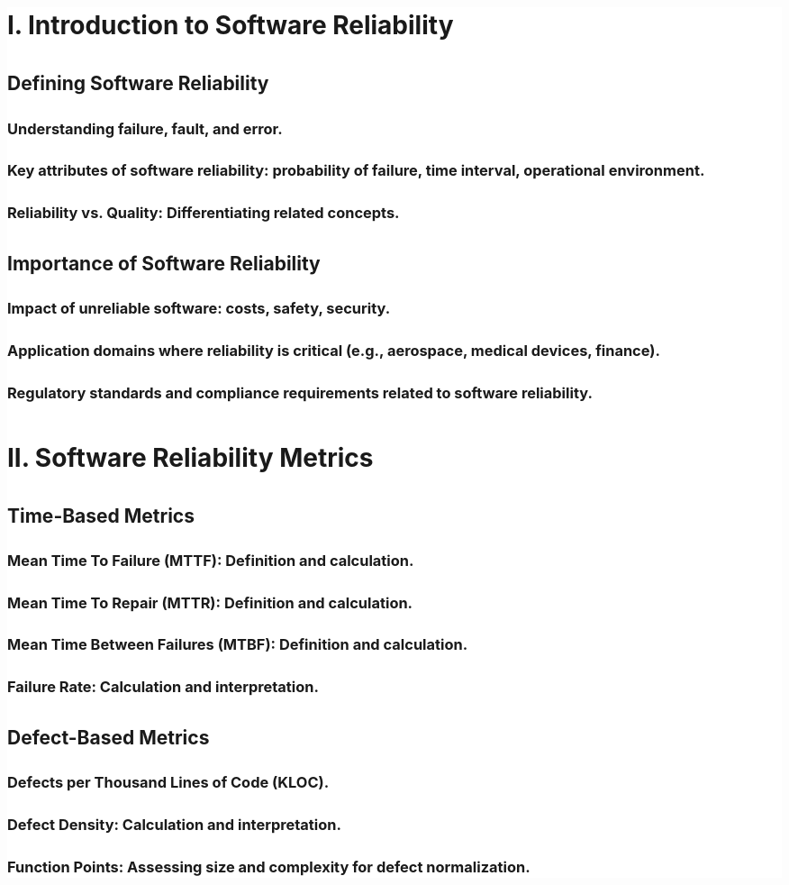# I. Introduction to Software Reliability

## Defining Software Reliability

### Understanding failure, fault, and error.

### Key attributes of software reliability: probability of failure, time interval, operational environment.

### Reliability vs. Quality: Differentiating related concepts.

## Importance of Software Reliability

### Impact of unreliable software: costs, safety, security.

### Application domains where reliability is critical (e.g., aerospace, medical devices, finance).

### Regulatory standards and compliance requirements related to software reliability.

# II. Software Reliability Metrics

## Time-Based Metrics

### Mean Time To Failure (MTTF): Definition and calculation.

### Mean Time To Repair (MTTR): Definition and calculation.

### Mean Time Between Failures (MTBF): Definition and calculation.

### Failure Rate: Calculation and interpretation.

## Defect-Based Metrics

### Defects per Thousand Lines of Code (KLOC).

### Defect Density: Calculation and interpretation.

### Function Points: Assessing size and complexity for defect normalization.
